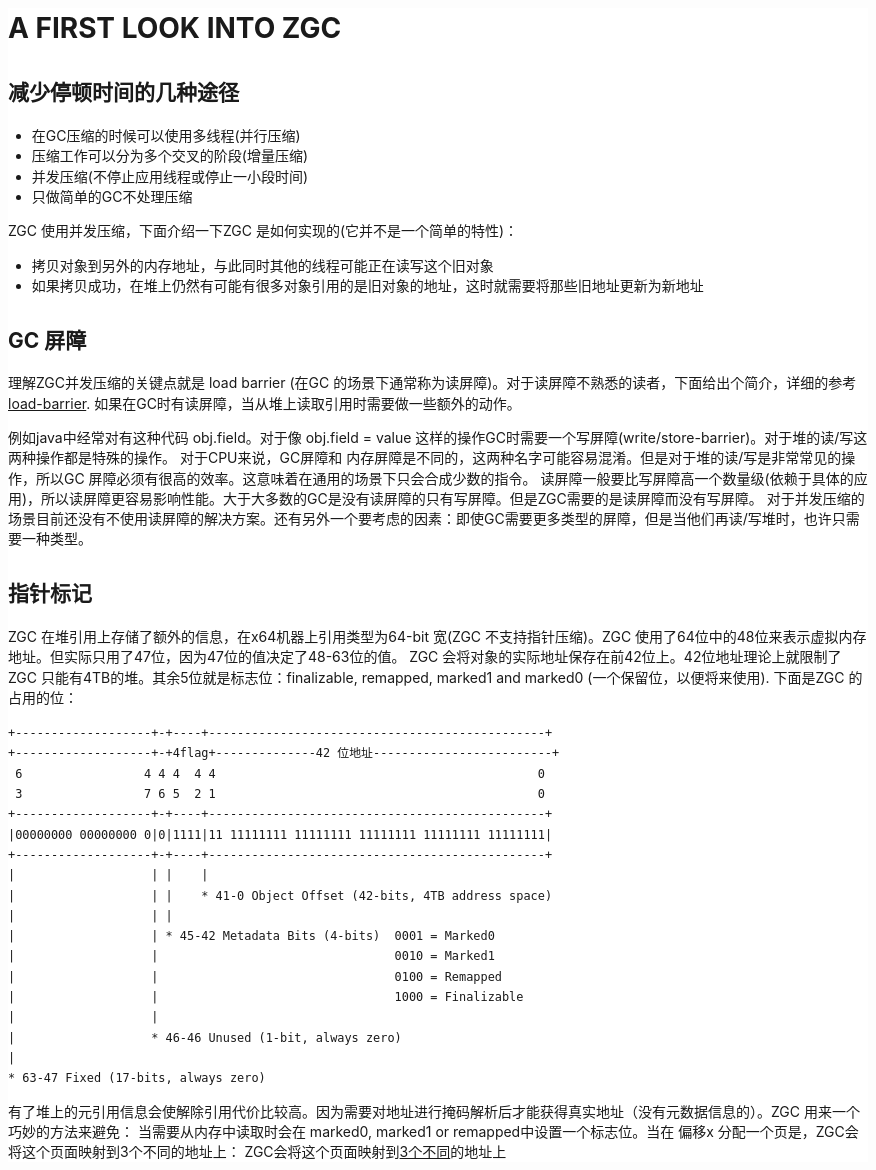 # A FIRST LOOK INTO ZGC

## 减少停顿时间的几种途径

- 在GC压缩的时候可以使用多线程(并行压缩)
- 压缩工作可以分为多个交叉的阶段(增量压缩)
- 并发压缩(不停止应用线程或停止一小段时间)
- 只做简单的GC不处理压缩

ZGC 使用并发压缩，下面介绍一下ZGC 是如何实现的(它并不是一个简单的特性)：

- 拷贝对象到另外的内存地址，与此同时其他的线程可能正在读写这个旧对象
- 如果拷贝成功，在堆上仍然有可能有很多对象引用的是旧对象的地址，这时就需要将那些旧地址更新为新地址

## GC 屏障

理解ZGC并发压缩的关键点就是 load barrier (在GC 的场景下通常称为读屏障)。对于读屏障不熟悉的读者，下面给出个简介，详细的参考[load-barrier](https://dinfuehr.github.io/blog/a-first-look-into-zgc/#load-barrier).
如果在GC时有读屏障，当从堆上读取引用时需要做一些额外的动作。

例如java中经常对有这种代码 obj.field。对于像 obj.field = value 这样的操作GC时需要一个写屏障(write/store-barrier)。对于堆的读/写这两种操作都是特殊的操作。
对于CPU来说，GC屏障和 内存屏障是不同的，这两种名字可能容易混淆。但是对于堆的读/写是非常常见的操作，所以GC 屏障必须有很高的效率。这意味着在通用的场景下只会合成少数的指令。
读屏障一般要比写屏障高一个数量级(依赖于具体的应用)，所以读屏障更容易影响性能。大于大多数的GC是没有读屏障的只有写屏障。但是ZGC需要的是读屏障而没有写屏障。
对于并发压缩的场景目前还没有不使用读屏障的解决方案。还有另外一个要考虑的因素：即使GC需要更多类型的屏障，但是当他们再读/写堆时，也许只需要一种类型。

## 指针标记

ZGC 在堆引用上存储了额外的信息，在x64机器上引用类型为64-bit 宽(ZGC 不支持指针压缩)。ZGC 使用了64位中的48位来表示虚拟内存地址。但实际只用了47位，因为47位的值决定了48-63位的值。
ZGC 会将对象的实际地址保存在前42位上。42位地址理论上就限制了ZGC 只能有4TB的堆。其余5位就是标志位：finalizable, remapped, marked1 and marked0 (一个保留位，以便将来使用).
下面是ZGC 的占用的位：

```
+-------------------+-+----+-----------------------------------------------+
+-------------------+-+4flag+--------------42 位地址-------------------------+
 6                 4 4 4  4 4                                             0
 3                 7 6 5  2 1                                             0
+-------------------+-+----+-----------------------------------------------+
|00000000 00000000 0|0|1111|11 11111111 11111111 11111111 11111111 11111111|
+-------------------+-+----+-----------------------------------------------+
|                   | |    |
|                   | |    * 41-0 Object Offset (42-bits, 4TB address space)
|                   | |
|                   | * 45-42 Metadata Bits (4-bits)  0001 = Marked0
|                   |                                 0010 = Marked1
|                   |                                 0100 = Remapped
|                   |                                 1000 = Finalizable
|                   |
|                   * 46-46 Unused (1-bit, always zero)
|
* 63-47 Fixed (17-bits, always zero)
```
有了堆上的元引用信息会使解除引用代价比较高。因为需要对地址进行掩码解析后才能获得真实地址（没有元数据信息的）。ZGC 用来一个巧妙的方法来避免：
当需要从内存中读取时会在 marked0, marked1 or remapped中设置一个标志位。当在 偏移x 分配一个页是，ZGC会将这个页面映射到3个不同的地址上：
ZGC会将这个页面映射到[3个不同](http://hg.openjdk.java.net/zgc/zgc/file/59c07aef65ac/src/hotspot/os_cpu/linux_x86/zPhysicalMemoryBacking_linux_x86.cpp#l212")的地址上
